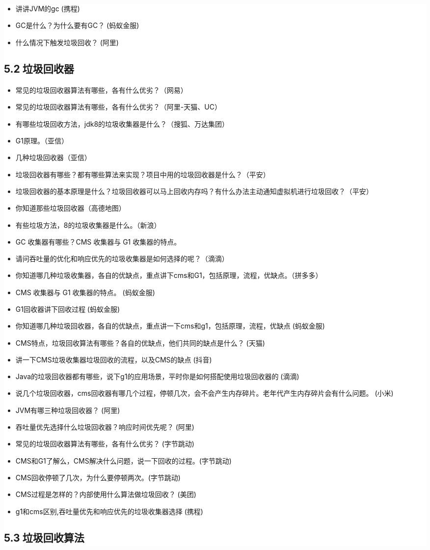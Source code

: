 - 讲讲JVM的gc (携程)

- GC是什么？为什么要有GC？ (蚂蚁金服)

- 什么情况下触发垃圾回收？ (阿里)



## 5.2 垃圾回收器

- 常见的垃圾回收器算法有哪些，各有什么优劣？（网易）

- 常见的垃圾回收器算法有哪些，各有什么优劣？（阿里-天猫、UC）

- 有哪些垃圾回收方法，jdk8的垃圾收集器是什么？（搜狐、万达集团）

- G1原理。（亚信）

- 几种垃圾回收器（亚信）

- 垃圾回收器有哪些？都有哪些算法来实现？项目中用的垃圾回收器是什么？（平安）
- 垃圾回收器的基本原理是什么？垃圾回收器可以马上回收内存吗？有什么办法主动通知虚拟机进行垃圾回收？（平安）
- 你知道那些垃圾回收器（高德地图）

- 有些垃圾方法，8的垃圾收集器是什么。（新浪）
- GC 收集器有哪些？CMS 收集器与 G1 收集器的特点。

- 请问吞吐量的优化和响应优先的垃圾收集器是如何选择的呢？（滴滴）

- 你知道哪几种垃圾收集器，各自的优缺点，重点讲下cms和G1，包括原理，流程，优缺点。（拼多多）

- CMS 收集器与 G1 收集器的特点。 (蚂蚁金服)

- G1回收器讲下回收过程 (蚂蚁金服)

- 你知道哪几种垃圾回收器，各自的优缺点，重点讲一下cms和g1，包括原理，流程，优缺点 (蚂蚁金服)

- CMS特点，垃圾回收算法有哪些？各自的优缺点，他们共同的缺点是什么？ (天猫)

- 讲一下CMS垃圾收集器垃圾回收的流程，以及CMS的缺点 (抖音)

- Java的垃圾回收器都有哪些，说下g1的应用场景，平时你是如何搭配使用垃圾回收器的 (滴滴)

- 说几个垃圾回收器，cms回收器有哪几个过程，停顿几次，会不会产生内存碎片。老年代产生内存碎片会有什么问题。 (小米)

- JVM有哪三种垃圾回收器？ (阿里)

- 吞吐量优先选择什么垃圾回收器？响应时间优先呢？ (阿里)

- 常见的垃圾回收器算法有哪些，各有什么优劣？ (字节跳动)

- CMS和G1了解么，CMS解决什么问题，说一下回收的过程。(字节跳动)

- CMS回收停顿了几次，为什么要停顿两次。(字节跳动)

- CMS过程是怎样的？内部使用什么算法做垃圾回收？ (美团)

- g1和cms区别,吞吐量优先和响应优先的垃圾收集器选择 (携程)

 

## 5.3 垃圾回收算法
